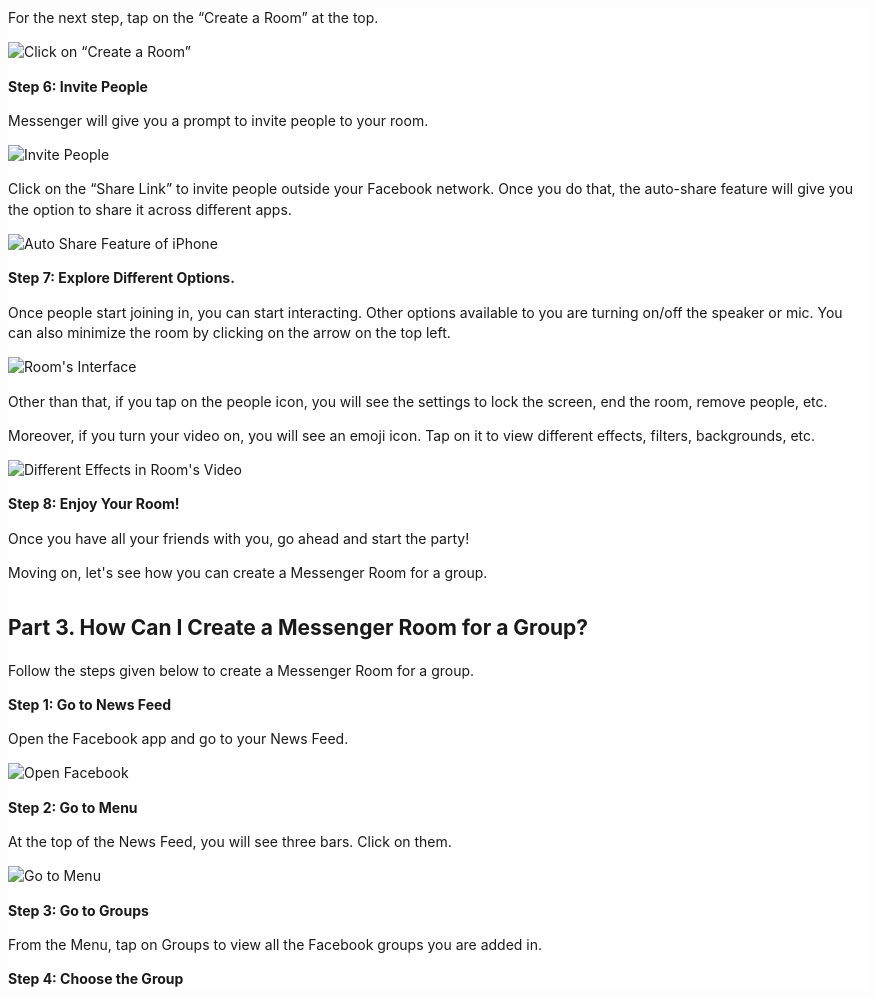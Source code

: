 For the next step, tap on the “Create a Room” at the top.

![Click on “Create a Room”](https://images.wondershare.com/filmora/article-images/2021/create-messenger-rooms-19.jpg)

**Step 6: Invite People**

Messenger will give you a prompt to invite people to your room.

![Invite People](https://images.wondershare.com/filmora/article-images/2021/create-messenger-rooms-20.jpg)

Click on the “Share Link” to invite people outside your Facebook network. Once you do that, the auto-share feature will give you the option to share it across different apps.

![Auto Share Feature of iPhone](https://images.wondershare.com/filmora/article-images/2021/create-messenger-rooms-21.jpg)

**Step 7: Explore Different Options.**

Once people start joining in, you can start interacting. Other options available to you are turning on/off the speaker or mic. You can also minimize the room by clicking on the arrow on the top left.

![Room's Interface](https://images.wondershare.com/filmora/article-images/2021/create-messenger-rooms-22.jpg)

Other than that, if you tap on the people icon, you will see the settings to lock the screen, end the room, remove people, etc.

Moreover, if you turn your video on, you will see an emoji icon. Tap on it to view different effects, filters, backgrounds, etc.

![Different Effects in Room's Video](https://images.wondershare.com/filmora/article-images/2021/create-messenger-rooms-23.jpg)

**Step 8: Enjoy Your Room!**

Once you have all your friends with you, go ahead and start the party!

Moving on, let's see how you can create a Messenger Room for a group.

## Part 3\. How Can I Create a Messenger Room for a Group?

Follow the steps given below to create a Messenger Room for a group.

**Step 1: Go to News Feed**

Open the Facebook app and go to your News Feed.

![Open Facebook](https://images.wondershare.com/filmora/article-images/2021/create-messenger-rooms-24.jpg)

**Step 2: Go to Menu**

At the top of the News Feed, you will see three bars. Click on them.

![Go to Menu](https://images.wondershare.com/filmora/article-images/2021/create-messenger-rooms-25.jpg)

**Step 3: Go to Groups**

From the Menu, tap on Groups to view all the Facebook groups you are added in.

**Step 4: Choose the Group**
